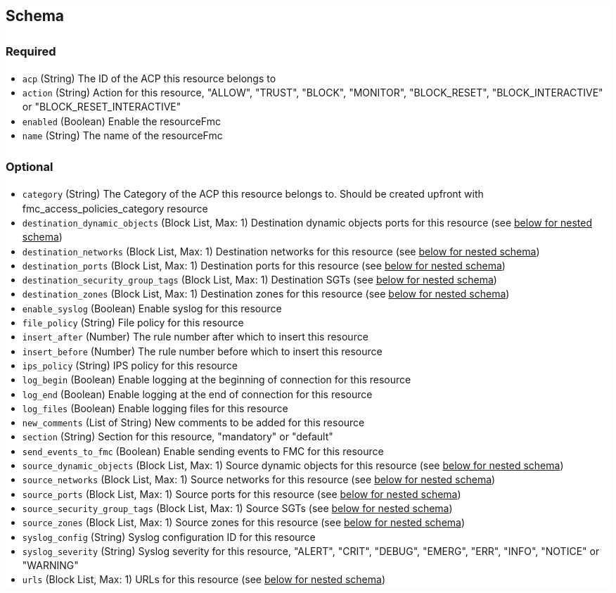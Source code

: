 


## Schema

### Required

- `acp` (String) The ID of the ACP this resource belongs to
- `action` (String) Action for this resource, "ALLOW", "TRUST", "BLOCK", "MONITOR", "BLOCK_RESET", "BLOCK_INTERACTIVE" or "BLOCK_RESET_INTERACTIVE"
- `enabled` (Boolean) Enable the resourceFmc
- `name` (String) The name of the resourceFmc

### Optional

- `category` (String) The Category of the ACP this resource belongs to. Should be created upfront with fmc_access_policies_category resource
- `destination_dynamic_objects` (Block List, Max: 1) Destination dynamic objects ports for this resource (see [below for nested schema](#nestedblock--destination_dynamic_objects))
- `destination_networks` (Block List, Max: 1) Destination networks for this resource (see [below for nested schema](#nestedblock--destination_networks))
- `destination_ports` (Block List, Max: 1) Destination ports for this resource (see [below for nested schema](#nestedblock--destination_ports))
- `destination_security_group_tags` (Block List, Max: 1) Destination SGTs (see [below for nested schema](#nestedblock--destination_security_group_tags))
- `destination_zones` (Block List, Max: 1) Destination zones for this resource (see [below for nested schema](#nestedblock--destination_zones))
- `enable_syslog` (Boolean) Enable syslog for this resource
- `file_policy` (String) File policy for this resource
- `insert_after` (Number) The rule number after which to insert this resource
- `insert_before` (Number) The rule number before which to insert this resource
- `ips_policy` (String) IPS policy for this resource
- `log_begin` (Boolean) Enable logging at the beginning of connection for this resource
- `log_end` (Boolean) Enable logging at the end of connection for this resource
- `log_files` (Boolean) Enable logging files for this resource
- `new_comments` (List of String) New comments to be added for this resource
- `section` (String) Section for this resource, "mandatory" or "default"
- `send_events_to_fmc` (Boolean) Enable sending events to FMC for this resource
- `source_dynamic_objects` (Block List, Max: 1) Source dynamic objects for this resource (see [below for nested schema](#nestedblock--source_dynamic_objects))
- `source_networks` (Block List, Max: 1) Source networks for this resource (see [below for nested schema](#nestedblock--source_networks))
- `source_ports` (Block List, Max: 1) Source ports for this resource (see [below for nested schema](#nestedblock--source_ports))
- `source_security_group_tags` (Block List, Max: 1) Source SGTs (see [below for nested schema](#nestedblock--source_security_group_tags))
- `source_zones` (Block List, Max: 1) Source zones for this resource (see [below for nested schema](#nestedblock--source_zones))
- `syslog_config` (String) Syslog configuration ID for this resource
- `syslog_severity` (String) Syslog severity for this resource, "ALERT", "CRIT", "DEBUG", "EMERG", "ERR", "INFO", "NOTICE" or "WARNING"
- `urls` (Block List, Max: 1) URLs for this resource (see [below for nested schema](#nestedblock--urls))
